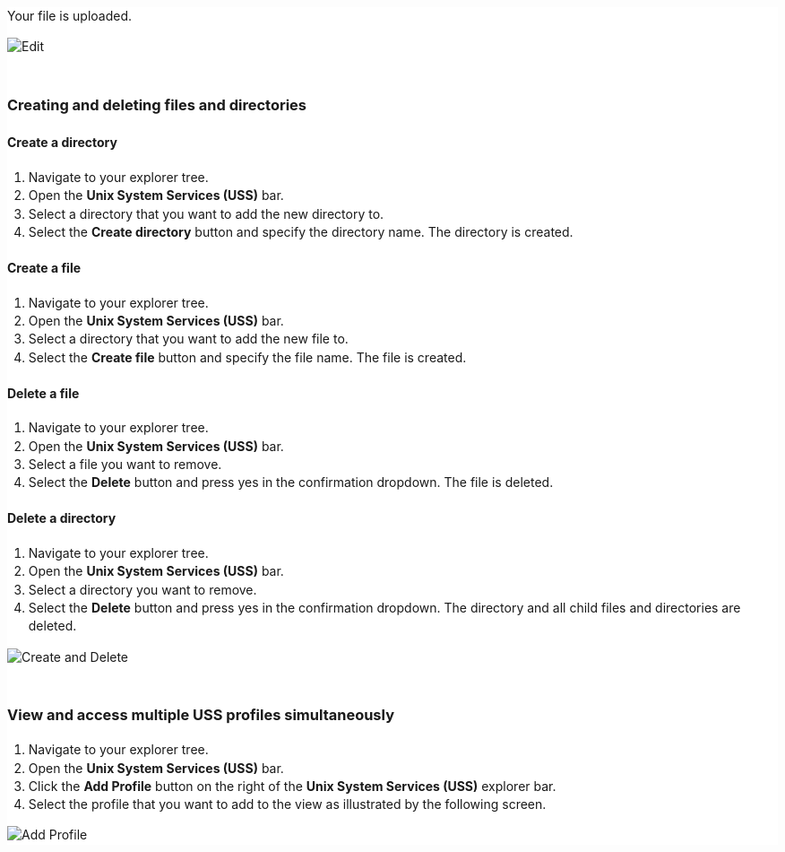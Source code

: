 Your file is uploaded.  

![Edit](./docs/images/editUSS.gif?raw=true "Edit")
<br /><br />

### Creating and deleting files and directories

#### Create a directory

1. Navigate to your explorer tree.
2. Open the **Unix System Services (USS)** bar.
3. Select a directory that you want to add the new directory to.
4. Select the **Create directory** button and specify the directory name.
   The directory is created.

#### Create a file

1. Navigate to your explorer tree.
2. Open the **Unix System Services (USS)** bar.
3. Select a directory that you want to add the new file to.
4. Select the **Create file** button and specify the file name.
   The file is created.

#### Delete a file

1. Navigate to your explorer tree.
2. Open the **Unix System Services (USS)** bar.
3. Select a file you want to remove.
4. Select the **Delete** button and press yes in the confirmation dropdown.
   The file is deleted.

#### Delete a directory

1. Navigate to your explorer tree.
2. Open the **Unix System Services (USS)** bar.
3. Select a directory you want to remove.
4. Select the **Delete** button and press yes in the confirmation dropdown.
   The directory and all child files and directories are deleted.

![Create and Delete](./docs/images/CreateDelete.gif?raw=true "Create and Delete")
<br /><br />

### View and access multiple USS profiles simultaneously

1. Navigate to your explorer tree.
2. Open the **Unix System Services (USS)** bar.
3. Click the **Add Profile** button on the right of the **Unix System Services (USS)** explorer bar.
4. Select the profile that you want to add to the view as illustrated by the following screen.

![Add Profile](./docs/images/profile2.gif?raw=true "Add Profile")
